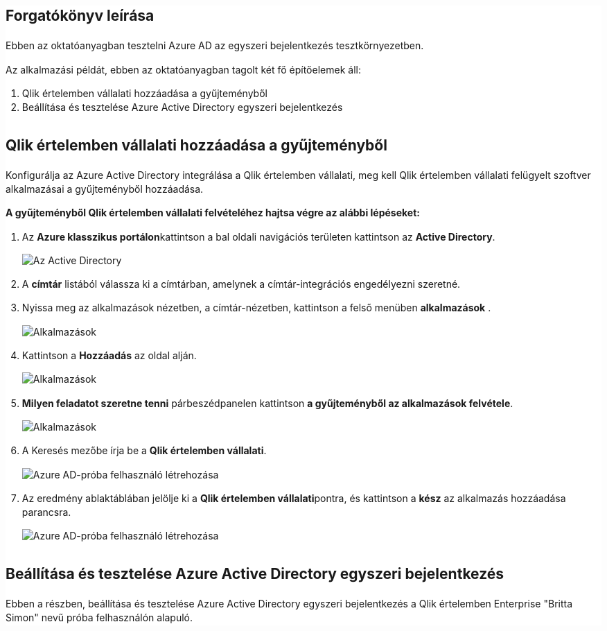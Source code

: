 
## <a name="scenario-description"></a>Forgatókönyv leírása
Ebben az oktatóanyagban tesztelni Azure AD az egyszeri bejelentkezés tesztkörnyezetben.

Az alkalmazási példát, ebben az oktatóanyagban tagolt két fő építőelemek áll:

1. Qlik értelemben vállalati hozzáadása a gyűjteményből
2. Beállítása és tesztelése Azure Active Directory egyszeri bejelentkezés


## <a name="adding-qlik-sense-enterprise-from-the-gallery"></a>Qlik értelemben vállalati hozzáadása a gyűjteményből
Konfigurálja az Azure Active Directory integrálása a Qlik értelemben vállalati, meg kell Qlik értelemben vállalati felügyelt szoftver alkalmazásai a gyűjteményből hozzáadása.

**A gyűjteményből Qlik értelemben vállalati felvételéhez hajtsa végre az alábbi lépéseket:**

1. Az **Azure klasszikus portálon**kattintson a bal oldali navigációs területen kattintson az **Active Directory**.

    ![Az Active Directory][1]
2. A **címtár** listából válassza ki a címtárban, amelynek a címtár-integrációs engedélyezni szeretné.

3. Nyissa meg az alkalmazások nézetben, a címtár-nézetben, kattintson a felső menüben **alkalmazások** .

    ![Alkalmazások][2]

4. Kattintson a **Hozzáadás** az oldal alján.

    ![Alkalmazások][3]

5. **Milyen feladatot szeretne tenni** párbeszédpanelen kattintson **a gyűjteményből az alkalmazások felvétele**.

    ![Alkalmazások][4]

6. A Keresés mezőbe írja be a **Qlik értelemben vállalati**.

    ![Azure AD-próba felhasználó létrehozása](./media/active-directory-saas-qliksense-enterprise-tutorial/tutorial_qliksenseenterprise_01.png)

7. Az eredmény ablaktáblában jelölje ki a **Qlik értelemben vállalati**pontra, és kattintson a **kész** az alkalmazás hozzáadása parancsra.

    ![Azure AD-próba felhasználó létrehozása](./media/active-directory-saas-qliksense-enterprise-tutorial/tutorial_qliksenseenterprise_02.png)

##  <a name="configuring-and-testing-azure-ad-single-sign-on"></a>Beállítása és tesztelése Azure Active Directory egyszeri bejelentkezés
Ebben a részben, beállítása és tesztelése Azure Active Directory egyszeri bejelentkezés a Qlik értelemben Enterprise "Britta Simon" nevű próba felhasználón alapuló.


[1]: ./media/active-directory-saas-qliksense-enterprise-tutorial/tutorial_general_01.png
[2]: ./media/active-directory-saas-qliksense-enterprise-tutorial/tutorial_general_02.png
[3]: ./media/active-directory-saas-qliksense-enterprise-tutorial/tutorial_general_03.png
[4]: ./media/active-directory-saas-qliksense-enterprise-tutorial/tutorial_general_04.png
[6]: ./media/active-directory-saas-qliksense-enterprise-tutorial/tutorial_general_05.png
[10]: ./media/active-directory-saas-qliksense-enterprise-tutorial/tutorial_general_06.png
[11]: ./media/active-directory-saas-qliksense-enterprise-tutorial/tutorial_general_07.png
[20]: ./media/active-directory-saas-qliksense-enterprise-tutorial/tutorial_general_100.png
[200]: ./media/active-directory-saas-qliksense-enterprise-tutorial/tutorial_general_200.png
[201]: ./media/active-directory-saas-qliksense-enterprise-tutorial/tutorial_general_201.png
[203]: ./media/active-directory-saas-qliksense-enterprise-tutorial/tutorial_general_203.png
[204]: ./media/active-directory-saas-qliksense-enterprise-tutorial/tutorial_general_204.png
[205]: ./media/active-directory-saas-qliksense-enterprise-tutorial/tutorial_general_205.png
[qs6]: ./media/active-directory-saas-qliksense-enterprise-tutorial/tutorial_qliksenseenterprise_06.png
[qs7]: ./media/active-directory-saas-qliksense-enterprise-tutorial/tutorial_qliksenseenterprise_07.png
[qs8]: ./media/active-directory-saas-qliksense-enterprise-tutorial/tutorial_qliksenseenterprise_08.png
[qs9]: ./media/active-directory-saas-qliksense-enterprise-tutorial/tutorial_qliksenseenterprise_09.png
[qs10]: ./media/active-directory-saas-qliksense-enterprise-tutorial/tutorial_qliksenseenterprise_10.png
[qs11]: ./media/active-directory-saas-qliksense-enterprise-tutorial/tutorial_qliksenseenterprise_11.png
[qs12]: ./media/active-directory-saas-qliksense-enterprise-tutorial/tutorial_qliksenseenterprise_12.png
[qs13]: ./media/active-directory-saas-qliksense-enterprise-tutorial/tutorial_qliksenseenterprise_13.png
[qs14]: ./media/active-directory-saas-qliksense-enterprise-tutorial/tutorial_qliksenseenterprise_14.png
[qs15]: ./media/active-directory-saas-qliksense-enterprise-tutorial/tutorial_qliksenseenterprise_15.png
[qs16]: ./media/active-directory-saas-qliksense-enterprise-tutorial/tutorial_qliksenseenterprise_16.png
[qs17]: ./media/active-directory-saas-qliksense-enterprise-tutorial/tutorial_qliksenseenterprise_17.png
[qs18]: ./media/active-directory-saas-qliksense-enterprise-tutorial/tutorial_qliksenseenterprise_18.png
[qs19]: ./media/active-directory-saas-qliksense-enterprise-tutorial/tutorial_qliksenseenterprise_19.png
[qs20]: ./media/active-directory-saas-qliksense-enterprise-tutorial/tutorial_qliksenseenterprise_20.png
[qs21]: ./media/active-directory-saas-qliksense-enterprise-tutorial/tutorial_qliksenseenterprise_21.png
[qs22]: ./media/active-directory-saas-qliksense-enterprise-tutorial/tutorial_qliksenseenterprise_22.png
[qs23]: ./media/active-directory-saas-qliksense-enterprise-tutorial/tutorial_qliksenseenterprise_23.png
[qs24]: ./media/active-directory-saas-qliksense-enterprise-tutorial/tutorial_qliksenseenterprise_24.png
[qs25]: ./media/active-directory-saas-qliksense-enterprise-tutorial/tutorial_qliksenseenterprise_25.png
[qs26]: ./media/active-directory-saas-qliksense-enterprise-tutorial/tutorial_qliksenseenterprise_26.png
[qs51]: ./media/active-directory-saas-qliksense-enterprise-tutorial/tutorial_qliksenseenterprise_51.png
[qs52]: ./media/active-directory-saas-qliksense-enterprise-tutorial/tutorial_qliksenseenterprise_52.png
[qs53]: ./media/active-directory-saas-qliksense-enterprise-tutorial/tutorial_qliksenseenterprise_53.png